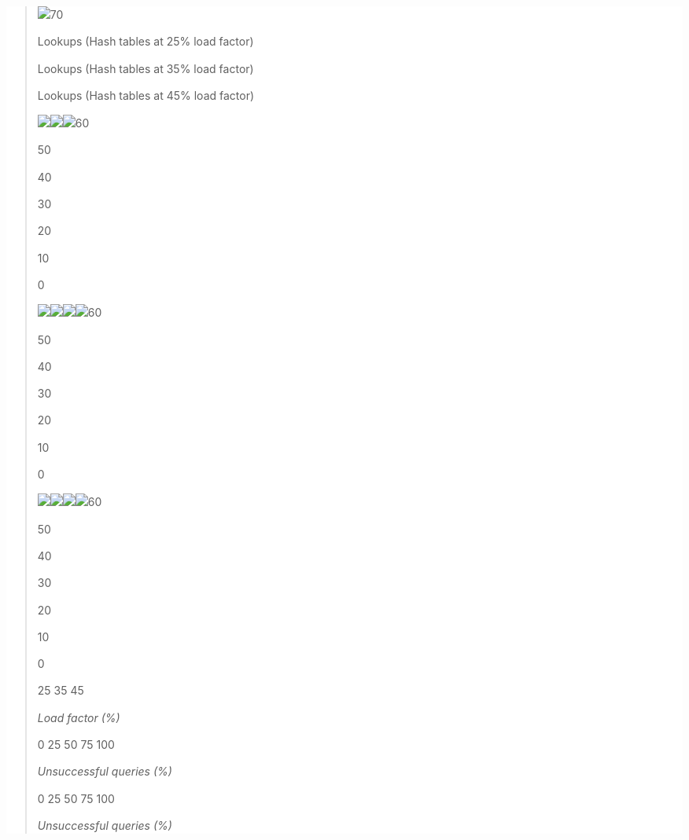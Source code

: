 > ![](media/image1.png)70
>
> Lookups (Hash tables at 25% load factor)
>
> Lookups (Hash tables at 35% load factor)
>
> Lookups (Hash tables at 45% load factor)
>
> ![](media/image2.png)![](media/image3.png)![](media/image4.png)60
>
> 50
>
> 40
>
> 30
>
> 20
>
> 10
>
> 0
>
> ![](media/image5.png)![](media/image6.png)![](media/image7.png)![](media/image8.png)60
>
> 50
>
> 40
>
> 30
>
> 20
>
> 10
>
> 0
>
> ![](media/image9.png)![](media/image10.png)![](media/image11.png)![](media/image12.png)60
>
> 50
>
> 40
>
> 30
>
> 20
>
> 10
>
> 0
>
> 25 35 45
>
> *Load factor (%)*
>
> 0 25 50 75 100
>
> *Unsuccessful queries (%)*
>
> 0 25 50 75 100
>
> *Unsuccessful queries (%)*
